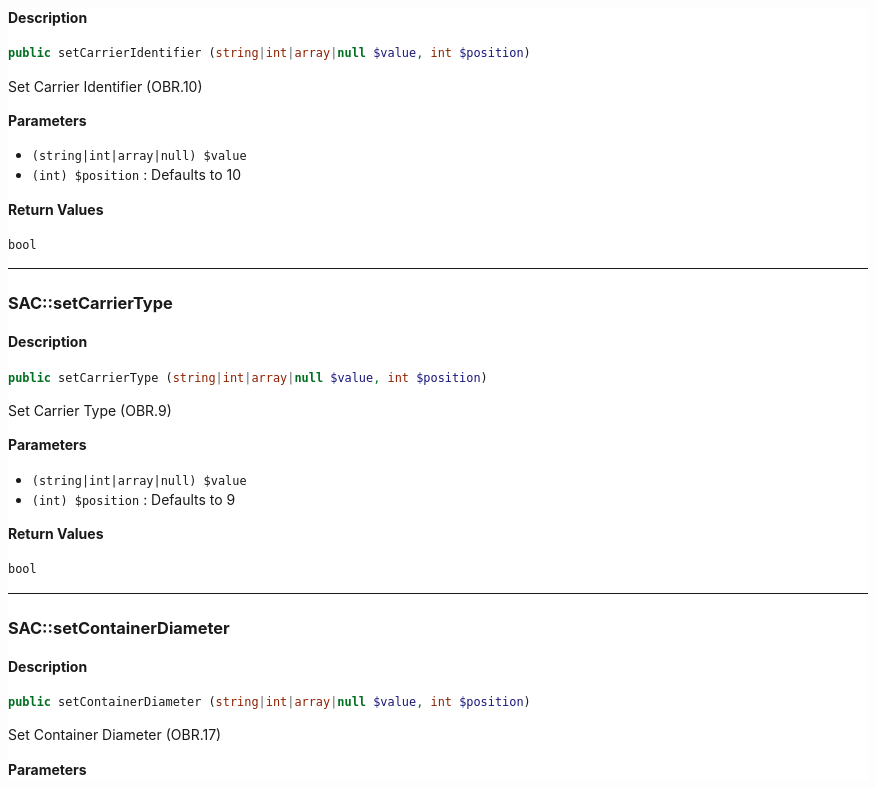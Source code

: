 **Description**

```php
public setCarrierIdentifier (string|int|array|null $value, int $position)
```

Set Carrier Identifier (OBR.10) 

 

**Parameters**

* `(string|int|array|null) $value`
* `(int) $position`
: Defaults to 10  

**Return Values**

`bool`




<hr />


### SAC::setCarrierType  

**Description**

```php
public setCarrierType (string|int|array|null $value, int $position)
```

Set Carrier Type (OBR.9) 

 

**Parameters**

* `(string|int|array|null) $value`
* `(int) $position`
: Defaults to 9  

**Return Values**

`bool`




<hr />


### SAC::setContainerDiameter  

**Description**

```php
public setContainerDiameter (string|int|array|null $value, int $position)
```

Set Container Diameter (OBR.17) 

 

**Parameters**
